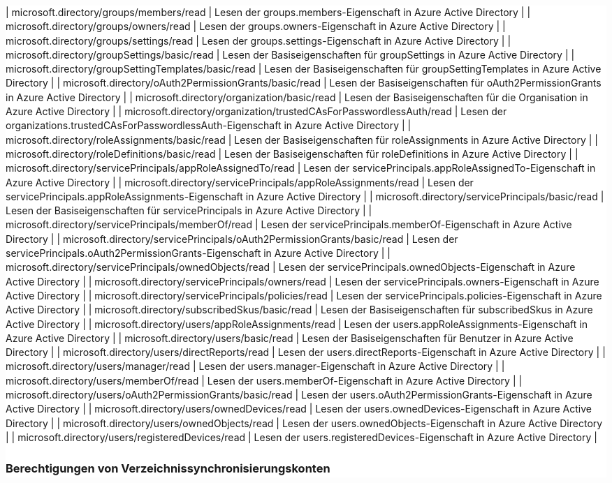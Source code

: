 | microsoft.directory/groups/members/read | Lesen der groups.members-Eigenschaft in Azure Active Directory |
| microsoft.directory/groups/owners/read | Lesen der groups.owners-Eigenschaft in Azure Active Directory |
| microsoft.directory/groups/settings/read | Lesen der groups.settings-Eigenschaft in Azure Active Directory |
| microsoft.directory/groupSettings/basic/read | Lesen der Basiseigenschaften für groupSettings in Azure Active Directory |
| microsoft.directory/groupSettingTemplates/basic/read | Lesen der Basiseigenschaften für groupSettingTemplates in Azure Active Directory |
| microsoft.directory/oAuth2PermissionGrants/basic/read | Lesen der Basiseigenschaften für oAuth2PermissionGrants in Azure Active Directory |
| microsoft.directory/organization/basic/read | Lesen der Basiseigenschaften für die Organisation in Azure Active Directory |
| microsoft.directory/organization/trustedCAsForPasswordlessAuth/read | Lesen der organizations.trustedCAsForPasswordlessAuth-Eigenschaft in Azure Active Directory |
| microsoft.directory/roleAssignments/basic/read | Lesen der Basiseigenschaften für roleAssignments in Azure Active Directory |
| microsoft.directory/roleDefinitions/basic/read | Lesen der Basiseigenschaften für roleDefinitions in Azure Active Directory |
| microsoft.directory/servicePrincipals/appRoleAssignedTo/read | Lesen der servicePrincipals.appRoleAssignedTo-Eigenschaft in Azure Active Directory |
| microsoft.directory/servicePrincipals/appRoleAssignments/read | Lesen der servicePrincipals.appRoleAssignments-Eigenschaft in Azure Active Directory |
| microsoft.directory/servicePrincipals/basic/read | Lesen der Basiseigenschaften für servicePrincipals in Azure Active Directory |
| microsoft.directory/servicePrincipals/memberOf/read | Lesen der servicePrincipals.memberOf-Eigenschaft in Azure Active Directory |
| microsoft.directory/servicePrincipals/oAuth2PermissionGrants/basic/read | Lesen der servicePrincipals.oAuth2PermissionGrants-Eigenschaft in Azure Active Directory |
| microsoft.directory/servicePrincipals/ownedObjects/read | Lesen der servicePrincipals.ownedObjects-Eigenschaft in Azure Active Directory |
| microsoft.directory/servicePrincipals/owners/read | Lesen der servicePrincipals.owners-Eigenschaft in Azure Active Directory |
| microsoft.directory/servicePrincipals/policies/read | Lesen der servicePrincipals.policies-Eigenschaft in Azure Active Directory |
| microsoft.directory/subscribedSkus/basic/read | Lesen der Basiseigenschaften für subscribedSkus in Azure Active Directory |
| microsoft.directory/users/appRoleAssignments/read | Lesen der users.appRoleAssignments-Eigenschaft in Azure Active Directory |
| microsoft.directory/users/basic/read | Lesen der Basiseigenschaften für Benutzer in Azure Active Directory |
| microsoft.directory/users/directReports/read | Lesen der users.directReports-Eigenschaft in Azure Active Directory |
| microsoft.directory/users/manager/read | Lesen der users.manager-Eigenschaft in Azure Active Directory |
| microsoft.directory/users/memberOf/read | Lesen der users.memberOf-Eigenschaft in Azure Active Directory |
| microsoft.directory/users/oAuth2PermissionGrants/basic/read | Lesen der users.oAuth2PermissionGrants-Eigenschaft in Azure Active Directory |
| microsoft.directory/users/ownedDevices/read | Lesen der users.ownedDevices-Eigenschaft in Azure Active Directory |
| microsoft.directory/users/ownedObjects/read | Lesen der users.ownedObjects-Eigenschaft in Azure Active Directory |
| microsoft.directory/users/registeredDevices/read | Lesen der users.registeredDevices-Eigenschaft in Azure Active Directory |

### <a name="directory-synchronization-accounts-permissions"></a>Berechtigungen von Verzeichnissynchronisierungskonten
